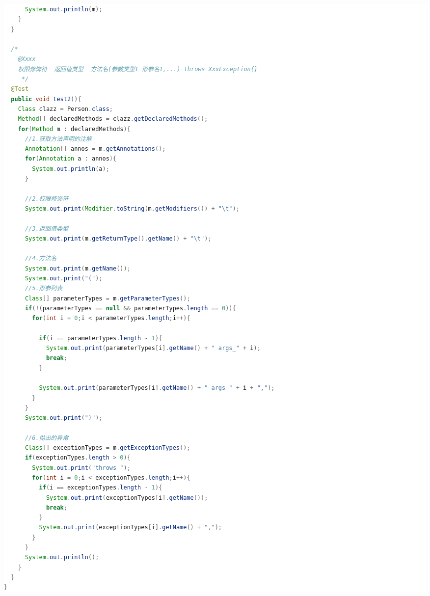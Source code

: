```java
      System.out.println(m);
    }
  }

  /*
    @Xxxx
    权限修饰符  返回值类型  方法名(参数类型1 形参名1,...) throws XxxException{}
     */
  @Test
  public void test2(){
    Class clazz = Person.class;
    Method[] declaredMethods = clazz.getDeclaredMethods();
    for(Method m : declaredMethods){
      //1.获取方法声明的注解
      Annotation[] annos = m.getAnnotations();
      for(Annotation a : annos){
        System.out.println(a);
      }

      //2.权限修饰符
      System.out.print(Modifier.toString(m.getModifiers()) + "\t");

      //3.返回值类型
      System.out.print(m.getReturnType().getName() + "\t");

      //4.方法名
      System.out.print(m.getName());
      System.out.print("(");
      //5.形参列表
      Class[] parameterTypes = m.getParameterTypes();
      if(!(parameterTypes == null && parameterTypes.length == 0)){
        for(int i = 0;i < parameterTypes.length;i++){

          if(i == parameterTypes.length - 1){
            System.out.print(parameterTypes[i].getName() + " args_" + i);
            break;
          }

          System.out.print(parameterTypes[i].getName() + " args_" + i + ",");
        }
      }
      System.out.print(")");

      //6.抛出的异常
      Class[] exceptionTypes = m.getExceptionTypes();
      if(exceptionTypes.length > 0){
        System.out.print("throws ");
        for(int i = 0;i < exceptionTypes.length;i++){
          if(i == exceptionTypes.length - 1){
            System.out.print(exceptionTypes[i].getName());
            break;
          }
          System.out.print(exceptionTypes[i].getName() + ",");
        }
      }
      System.out.println();
    }
  }
}
```
